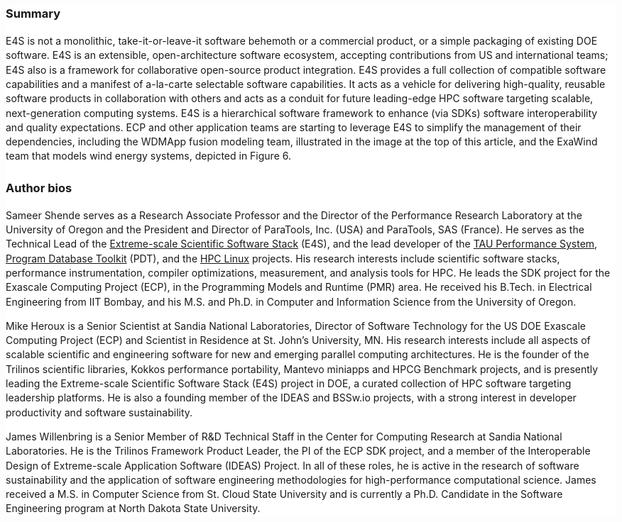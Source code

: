 ### Summary

E4S is not a monolithic, take-it-or-leave-it software behemoth or a commercial product, or a simple packaging of existing DOE software. E4S is an extensible, open-architecture software ecosystem, accepting contributions from US and international teams; E4S also is a framework for collaborative open-source product integration. E4S provides a full collection of compatible software capabilities and a manifest of a-la-carte selectable software capabilities. It acts as a vehicle for delivering high-quality, reusable software products in collaboration with others and acts as a conduit for future leading-edge HPC software targeting scalable, next-generation computing systems. E4S is a hierarchical software framework to enhance (via SDKs) software interoperability and quality expectations.  ECP and other application teams are starting to leverage E4S to simplify the management of their dependencies, including the WDMApp fusion modeling team, illustrated in the image at the top of this article, and the ExaWind team that models wind energy systems, depicted in Figure 6.

### Author bios

Sameer Shende serves as a Research Associate Professor and the Director of the Performance Research Laboratory at the University of Oregon and the President and Director of ParaTools, Inc. (USA) and ParaTools, SAS (France). He serves as the Technical Lead of the [Extreme-scale Scientific Software Stack](https://e4s.io) (E4S), and the lead developer of the [TAU Performance System](http://tau.uoregon.edu), [Program Database Toolkit](https://www.cs.uoregon.edu/research/pdt/) (PDT), and the [HPC Linux](https://www.hpclinux.org) projects. His research interests include scientific software stacks, performance instrumentation, compiler optimizations, measurement, and analysis tools for HPC. He leads the SDK project for the Exascale Computing Project (ECP), in the Programming Models and Runtime (PMR) area. He received his B.Tech. in Electrical Engineering from IIT Bombay, and his M.S. and Ph.D. in Computer and Information Science from the University of Oregon.

Mike Heroux is a Senior Scientist at Sandia National Laboratories, Director of Software Technology for the US DOE Exascale Computing Project (ECP) and Scientist in Residence at St. John’s University, MN. His research interests include all aspects of scalable scientific and engineering software for new and emerging parallel computing architectures. He is the founder of the Trilinos scientific libraries, Kokkos performance portability, Mantevo miniapps and HPCG Benchmark projects, and is presently leading the Extreme-scale Scientific Software Stack (E4S) project in DOE, a curated collection of HPC software targeting leadership platforms.  He is also a founding member of the IDEAS and BSSw.io projects, with a strong interest in developer productivity and software sustainability. 

James Willenbring is a Senior Member of R&D Technical Staff in the Center for Computing Research at Sandia National Laboratories. He is the Trilinos Framework Product Leader, the PI of the ECP SDK project, and a member of the Interoperable Design of Extreme-scale Application Software (IDEAS) Project. In all of these roles, he is active in the research of software sustainability and the application of software engineering methodologies for high-performance computational science. James received a M.S. in Computer Science from St. Cloud State University and is currently a Ph.D. Candidate in the Software Engineering program at North Dakota State University.


